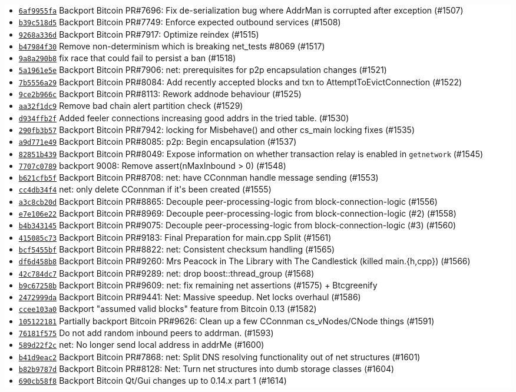- [`6af9955fa`](https://github.com/fxtechcore/btcgreen/commit/6af9955fa) Backport Bitcoin PR#7696: Fix de-serialization bug where AddrMan is corrupted after exception (#1507)
- [`b39c518d5`](https://github.com/fxtechcore/btcgreen/commit/b39c518d5) Backport Bitcoin PR#7749: Enforce expected outbound services (#1508)
- [`9268a336d`](https://github.com/fxtechcore/btcgreen/commit/9268a336d) Backport Bitcoin PR#7917: Optimize reindex (#1515)
- [`b47984f30`](https://github.com/fxtechcore/btcgreen/commit/b47984f30) Remove non-determinism which is breaking net_tests #8069 (#1517)
- [`9a8a290b8`](https://github.com/fxtechcore/btcgreen/commit/9a8a290b8) fix race that could fail to persist a ban (#1518)
- [`5a1961e5e`](https://github.com/fxtechcore/btcgreen/commit/5a1961e5e) Backport Bitcoin PR#7906: net: prerequisites for p2p encapsulation changes (#1521)
- [`7b5556a29`](https://github.com/fxtechcore/btcgreen/commit/7b5556a29) Backport Bitcoin PR#8084: Add recently accepted blocks and txn to AttemptToEvictConnection (#1522)
- [`9ce2b966c`](https://github.com/fxtechcore/btcgreen/commit/9ce2b966c) Backport Bitcoin PR#8113: Rework addnode behaviour (#1525)
- [`aa32f1dc9`](https://github.com/fxtechcore/btcgreen/commit/aa32f1dc9) Remove bad chain alert partition check (#1529)
- [`d934ffb2f`](https://github.com/fxtechcore/btcgreen/commit/d934ffb2f) Added feeler connections increasing good addrs in the tried table. (#1530)
- [`290fb3b57`](https://github.com/fxtechcore/btcgreen/commit/290fb3b57) Backport Bitcoin PR#7942: locking for Misbehave() and other cs_main locking fixes (#1535)
- [`a9d771e49`](https://github.com/fxtechcore/btcgreen/commit/a9d771e49) Backport Bitcoin PR#8085: p2p: Begin encapsulation (#1537)
- [`82851b439`](https://github.com/fxtechcore/btcgreen/commit/82851b439) Backport Bitcoin PR#8049: Expose information on whether transaction relay is enabled in `getnetwork` (#1545)
- [`7707c0789`](https://github.com/fxtechcore/btcgreen/commit/7707c0789) backport 9008: Remove assert(nMaxInbound > 0) (#1548)
- [`b621cfb5f`](https://github.com/fxtechcore/btcgreen/commit/b621cfb5f) Backport Bitcoin PR#8708: net: have CConnman handle message sending (#1553)
- [`cc4db34f4`](https://github.com/fxtechcore/btcgreen/commit/cc4db34f4) net: only delete CConnman if it's been created (#1555)
- [`a3c8cb20d`](https://github.com/fxtechcore/btcgreen/commit/a3c8cb20d) Backport Bitcoin PR#8865: Decouple peer-processing-logic from block-connection-logic (#1556)
- [`e7e106e22`](https://github.com/fxtechcore/btcgreen/commit/e7e106e22) Backport Bitcoin PR#8969: Decouple peer-processing-logic from block-connection-logic (#2) (#1558)
- [`b4b343145`](https://github.com/fxtechcore/btcgreen/commit/b4b343145) Backport Bitcoin PR#9075: Decouple peer-processing-logic from block-connection-logic (#3) (#1560)
- [`415085c73`](https://github.com/fxtechcore/btcgreen/commit/415085c73) Backport Bitcoin PR#9183: Final Preparation for main.cpp Split (#1561)
- [`bcf5455bf`](https://github.com/fxtechcore/btcgreen/commit/bcf5455bf) Backport Bitcoin PR#8822: net: Consistent checksum handling (#1565)
- [`df6d458b8`](https://github.com/fxtechcore/btcgreen/commit/df6d458b8) Backport Bitcoin PR#9260: Mrs Peacock in The Library with The Candlestick (killed main.{h,cpp}) (#1566)
- [`42c784dc7`](https://github.com/fxtechcore/btcgreen/commit/42c784dc7) Backport Bitcoin PR#9289: net: drop boost::thread_group (#1568)
- [`b9c67258b`](https://github.com/fxtechcore/btcgreen/commit/b9c67258b) Backport Bitcoin PR#9609: net: fix remaining net assertions (#1575) + Btcgreenify
- [`2472999da`](https://github.com/fxtechcore/btcgreen/commit/2472999da) Backport Bitcoin PR#9441: Net: Massive speedup. Net locks overhaul (#1586)
- [`ccee103a0`](https://github.com/fxtechcore/btcgreen/commit/ccee103a0) Backport "assumed valid blocks" feature from Bitcoin 0.13 (#1582)
- [`105122181`](https://github.com/fxtechcore/btcgreen/commit/105122181) Partially backport Bitcoin PR#9626: Clean up a few CConnman cs_vNodes/CNode things (#1591)
- [`76181f575`](https://github.com/fxtechcore/btcgreen/commit/76181f575) Do not add random inbound peers to addrman. (#1593)
- [`589d22f2c`](https://github.com/fxtechcore/btcgreen/commit/589d22f2c) net: No longer send local address in addrMe (#1600)
- [`b41d9eac2`](https://github.com/fxtechcore/btcgreen/commit/b41d9eac2) Backport Bitcoin PR#7868: net: Split DNS resolving functionality out of net structures (#1601)
- [`b82b9787d`](https://github.com/fxtechcore/btcgreen/commit/b82b9787d) Backport Bitcoin PR#8128: Net: Turn net structures into dumb storage classes (#1604)
- [`690cb58f8`](https://github.com/fxtechcore/btcgreen/commit/690cb58f8) Backport Bitcoin Qt/Gui changes up to 0.14.x part 1 (#1614)